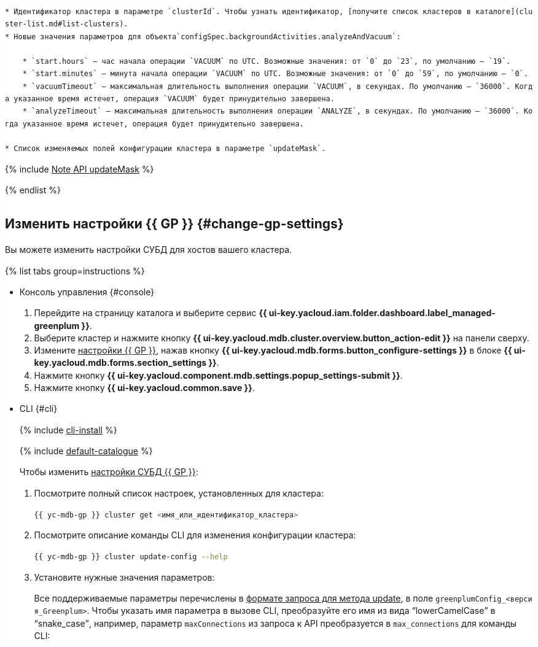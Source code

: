     * Идентификатор кластера в параметре `clusterId`. Чтобы узнать идентификатор, [получите список кластеров в каталоге](cluster-list.md#list-clusters).
    * Новые значения параметров для объекта`configSpec.backgroundActivities.analyzeAndVacuum`:

        * `start.hours` — час начала операции `VACUUM` по UTC. Возможные значения: от `0` до `23`, по умолчанию — `19`.
        * `start.minutes` — минута начала операции `VACUUM` по UTC. Возможные значения: от `0` до `59`, по умолчанию — `0`.
        * `vacuumTimeout` — максимальная длительность выполнения операции `VACUUM`, в секундах. По умолчанию — `36000`. Когда указанное время истечет, операция `VACUUM` будет принудительно завершена.
        * `analyzeTimeout` — максимальная длительность выполнения операции `ANALYZE`, в секундах. По умолчанию — `36000`. Когда указанное время истечет, операция будет принудительно завершена.

    * Список изменяемых полей конфигурации кластера в параметре `updateMask`.

  {% include [Note API updateMask](../../_includes/note-api-updatemask.md) %}

{% endlist %}

## Изменить настройки {{ GP }} {#change-gp-settings}

Вы можете изменить настройки СУБД для хостов вашего кластера.

{% list tabs group=instructions %}

- Консоль управления {#console}

  1. Перейдите на страницу каталога и выберите сервис **{{ ui-key.yacloud.iam.folder.dashboard.label_managed-greenplum }}**.
  1. Выберите кластер и нажмите кнопку **{{ ui-key.yacloud.mdb.cluster.overview.button_action-edit }}** на панели сверху.
  1. Измените [настройки {{ GP }}](../concepts/settings-list.md), нажав кнопку **{{ ui-key.yacloud.mdb.forms.button_configure-settings }}** в блоке **{{ ui-key.yacloud.mdb.forms.section_settings }}**.
  1. Нажмите кнопку **{{ ui-key.yacloud.component.mdb.settings.popup_settings-submit }}**.
  1. Нажмите кнопку **{{ ui-key.yacloud.common.save }}**.

- CLI {#cli}

  {% include [cli-install](../../_includes/cli-install.md) %}

  {% include [default-catalogue](../../_includes/default-catalogue.md) %}

  Чтобы изменить [настройки СУБД {{ GP }}](../concepts/settings-list.md):

  1. Посмотрите полный список настроек, установленных для кластера:

     ```bash
     {{ yc-mdb-gp }} cluster get <имя_или_идентификатор_кластера>
     ```

  1. Посмотрите описание команды CLI для изменения конфигурации кластера:

      ```bash
      {{ yc-mdb-gp }} cluster update-config --help
      ```

  1. Установите нужные значения параметров:

      Все поддерживаемые параметры перечислены в [формате запроса для метода update](../api-ref/Cluster/update.md), в поле `greenplumConfig_<версия_Greenplum>`. Чтобы указать имя параметра в вызове CLI, преобразуйте его имя из вида <q>lowerCamelCase</q> в <q>snake_case</q>, например, параметр `maxConnections` из запроса к API преобразуется в `max_connections` для команды CLI:
